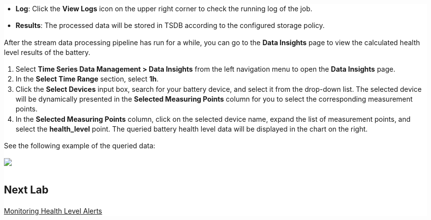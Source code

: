 - **Log**: Click the **View Logs** icon on the upper right corner to check the running log of the job.

- **Results**: The processed data will be stored in TSDB according to the configured storage policy.



After the stream data processing pipeline has run for a while, you can go to the **Data Insights** page to view the calculated health level results of the battery.

1. Select **Time Series Data Management > Data Insights** from the left navigation menu to open the **Data Insights** page.
2. In the **Select Time Range** section, select **1h**.
3. Click the **Select Devices** input box, search for your battery device, and select it from the drop-down list. The selected device will be dynamically presented in the **Selected Measuring Points** column for you to select the corresponding measurement points.  
4. In the **Selected Measuring Points** column, click on the selected device name, expand the list of measurement points, and select the **health_level** point. The queried battery health level data will be displayed in the chart on the right.

See the following example of the queried data:

![](media/queried_health_level.png)



## Next Lab

[Monitoring Health Level Alerts](303-4_monitoring_alerts.md)

